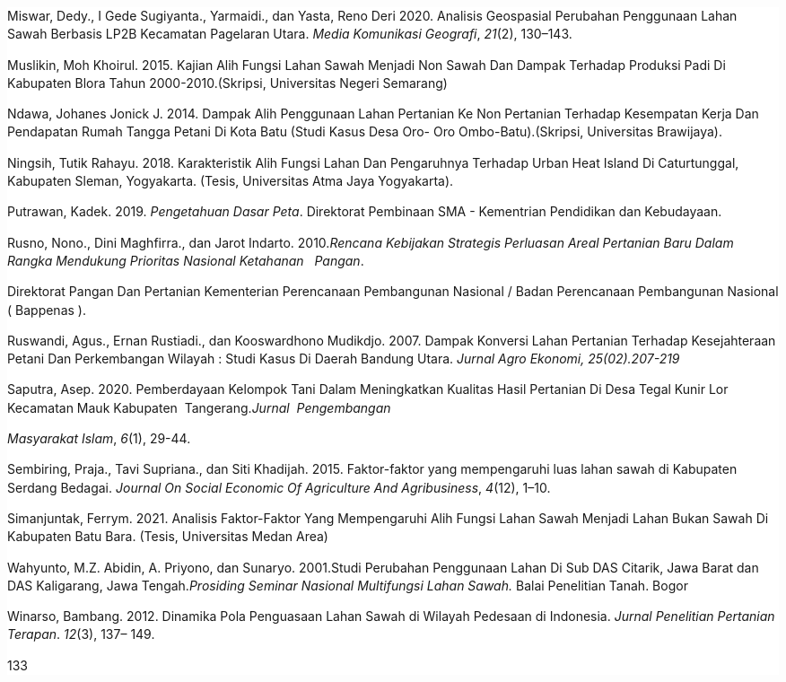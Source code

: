 <p><span class="font4">Miswar, Dedy., I Gede Sugiyanta., Yarmaidi., dan Yasta, Reno Deri 2020. Analisis Geospasial Perubahan Penggunaan Lahan Sawah Berbasis LP2B Kecamatan Pagelaran Utara. </span><span class="font4" style="font-style:italic;">Media Komunikasi Geografi</span><span class="font4">, </span><span class="font4" style="font-style:italic;">21</span><span class="font4">(2), 130–143.</span></p>
<p><span class="font4">Muslikin, Moh Khoirul. 2015. Kajian Alih Fungsi Lahan Sawah Menjadi Non Sawah Dan Dampak Terhadap Produksi Padi Di Kabupaten Blora Tahun 2000-2010.(Skripsi, Universitas Negeri Semarang)</span></p>
<p><span class="font4">Ndawa, Johanes Jonick J. 2014. Dampak Alih Penggunaan Lahan Pertanian Ke Non Pertanian Terhadap Kesempatan Kerja Dan Pendapatan Rumah Tangga Petani Di Kota Batu (Studi Kasus Desa Oro- Oro Ombo-Batu).(Skripsi, Universitas Brawijaya).</span></p>
<p><span class="font4">Ningsih, Tutik Rahayu. 2018. Karakteristik Alih Fungsi Lahan Dan Pengaruhnya Terhadap Urban Heat Island Di Caturtunggal, Kabupaten Sleman, Yogyakarta. (Tesis, Universitas Atma Jaya Yogyakarta).</span></p>
<p><span class="font4">Putrawan, Kadek. 2019. </span><span class="font4" style="font-style:italic;">Pengetahuan Dasar Peta</span><span class="font4">. Direktorat Pembinaan SMA - Kementrian Pendidikan dan Kebudayaan.</span></p>
<p><span class="font4">Rusno, Nono., Dini Maghfirra., dan Jarot Indarto. 2010.</span><span class="font4" style="font-style:italic;">Rencana Kebijakan Strategis Perluasan Areal Pertanian Baru Dalam Rangka Mendukung Prioritas Nasional Ketahanan &nbsp;&nbsp;Pangan</span><span class="font4">.</span></p>
<p><span class="font4">Direktorat Pangan Dan Pertanian Kementerian Perencanaan Pembangunan Nasional / Badan Perencanaan Pembangunan Nasional ( Bappenas ).</span></p>
<p><span class="font4">Ruswandi, Agus., Ernan Rustiadi., dan Kooswardhono Mudikdjo. 2007. Dampak Konversi Lahan Pertanian Terhadap Kesejahteraan Petani Dan Perkembangan Wilayah : Studi Kasus Di Daerah Bandung Utara. </span><span class="font4" style="font-style:italic;">Jurnal Agro Ekonomi, 25(02).207-219</span></p>
<p><span class="font4">Saputra, Asep. 2020. Pemberdayaan Kelompok Tani Dalam Meningkatkan Kualitas Hasil Pertanian Di Desa Tegal Kunir Lor Kecamatan Mauk Kabupaten &nbsp;Tangerang.</span><span class="font4" style="font-style:italic;">Jurnal &nbsp;Pengembangan</span></p>
<p><span class="font4" style="font-style:italic;">Masyarakat Islam</span><span class="font4">, </span><span class="font4" style="font-style:italic;">6</span><span class="font4">(1), 29-44.</span></p>
<p><span class="font4">Sembiring, Praja., Tavi Supriana., dan Siti Khadijah. 2015. Faktor-faktor yang mempengaruhi luas lahan sawah di Kabupaten Serdang Bedagai. </span><span class="font4" style="font-style:italic;">Journal On Social Economic Of Agriculture And Agribusiness</span><span class="font4">, </span><span class="font4" style="font-style:italic;">4</span><span class="font4">(12), 1–10.</span></p>
<p><span class="font4">Simanjuntak, Ferrym. 2021. Analisis Faktor-Faktor Yang Mempengaruhi Alih Fungsi Lahan Sawah Menjadi Lahan Bukan Sawah Di Kabupaten Batu Bara. (Tesis, Universitas Medan Area)</span></p>
<p><span class="font4">Wahyunto, M.Z. Abidin, A. Priyono, dan Sunaryo. 2001.Studi Perubahan Penggunaan Lahan Di Sub DAS Citarik, Jawa Barat dan DAS Kaligarang, Jawa Tengah.</span><span class="font4" style="font-style:italic;">Prosiding Seminar Nasional Multifungsi Lahan Sawah.</span><span class="font4"> Balai Penelitian Tanah. Bogor</span></p>
<p><span class="font4">Winarso, Bambang. 2012. Dinamika Pola Penguasaan Lahan Sawah di Wilayah Pedesaan di Indonesia. </span><span class="font4" style="font-style:italic;">Jurnal Penelitian Pertanian Terapan</span><span class="font4">. </span><span class="font4" style="font-style:italic;">12</span><span class="font4">(3), 137– 149.</span></p>
<p><span class="font5">133</span></p>